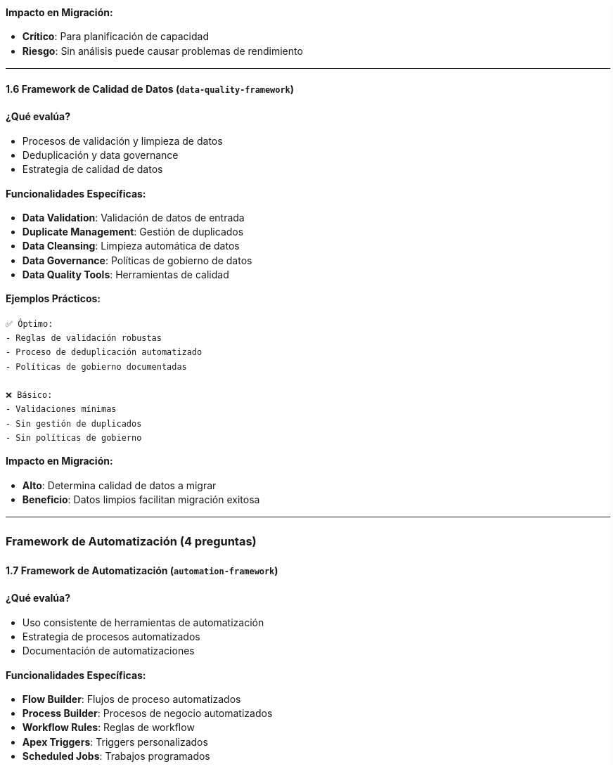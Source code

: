 **Impacto en Migración:**
- **Crítico**: Para planificación de capacidad
- **Riesgo**: Sin análisis puede causar problemas de rendimiento

---

#### **1.6 Framework de Calidad de Datos (`data-quality-framework`)**

**¿Qué evalúa?**
- Procesos de validación y limpieza de datos
- Deduplicación y data governance
- Estrategia de calidad de datos

**Funcionalidades Específicas:**
- **Data Validation**: Validación de datos de entrada
- **Duplicate Management**: Gestión de duplicados
- **Data Cleansing**: Limpieza automática de datos
- **Data Governance**: Políticas de gobierno de datos
- **Data Quality Tools**: Herramientas de calidad

**Ejemplos Prácticos:**
```
✅ Óptimo:
- Reglas de validación robustas
- Proceso de deduplicación automatizado
- Políticas de gobierno documentadas

❌ Básico:
- Validaciones mínimas
- Sin gestión de duplicados
- Sin políticas de gobierno
```

**Impacto en Migración:**
- **Alto**: Determina calidad de datos a migrar
- **Beneficio**: Datos limpios facilitan migración exitosa

---

### **Framework de Automatización (4 preguntas)**

#### **1.7 Framework de Automatización (`automation-framework`)**

**¿Qué evalúa?**
- Uso consistente de herramientas de automatización
- Estrategia de procesos automatizados
- Documentación de automatizaciones

**Funcionalidades Específicas:**
- **Flow Builder**: Flujos de proceso automatizados
- **Process Builder**: Procesos de negocio automatizados
- **Workflow Rules**: Reglas de workflow
- **Apex Triggers**: Triggers personalizados
- **Scheduled Jobs**: Trabajos programados
